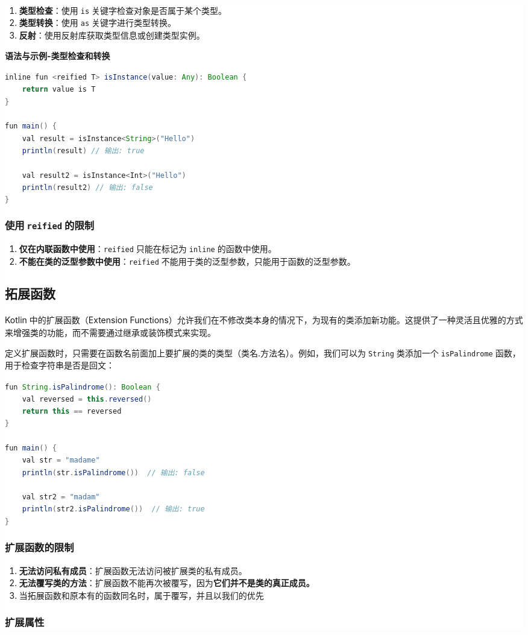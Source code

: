 1. **类型检查**：使用 `is` 关键字检查对象是否属于某个类型。
2. **类型转换**：使用 `as` 关键字进行类型转换。
3. **反射**：使用反射库获取类型信息或创建类型实例。

**语法与示例-类型检查和转换**

```Java
inline fun <reified T> isInstance(value: Any): Boolean {
    return value is T
}

fun main() {
    val result = isInstance<String>("Hello")
    println(result) // 输出: true

    val result2 = isInstance<Int>("Hello")
    println(result2) // 输出: false
}
```

### **使用** **`reified`** **的限制**

1. **仅在****内联函数****中使用**：`reified` 只能在标记为 `inline` 的函数中使用。
2. **不能在类的****泛型****参数中使用**：`reified` 不能用于类的泛型参数，只能用于函数的泛型参数。

## 拓展函数

Kotlin 中的扩展函数（Extension Functions）允许我们在不修改类本身的情况下，为现有的类添加新功能。这提供了一种灵活且优雅的方式来增强类的功能，而不需要通过继承或装饰模式来实现。

定义扩展函数时，只需要在函数名前面加上要扩展的类的类型（类名.方法名）。例如，我们可以为 `String` 类添加一个 `isPalindrome` 函数，用于检查字符串是否是回文：

```Java
fun String.isPalindrome(): Boolean {
    val reversed = this.reversed()
    return this == reversed
}

fun main() {
    val str = "madame"
    println(str.isPalindrome())  // 输出: false
    
    val str2 = "madam"
    println(str2.isPalindrome())  // 输出: true
}
```

### **扩展函数的限制**

1. **无法访问私有成员**：扩展函数无法访问被扩展类的私有成员。
2. **无法覆写类的方法**：扩展函数不能再次被覆写，因为**它们并不是类的真正成员。**
3. 当拓展函数和原本有的函数同名时，属于覆写，并且以我们的优先

### **扩展属性**
